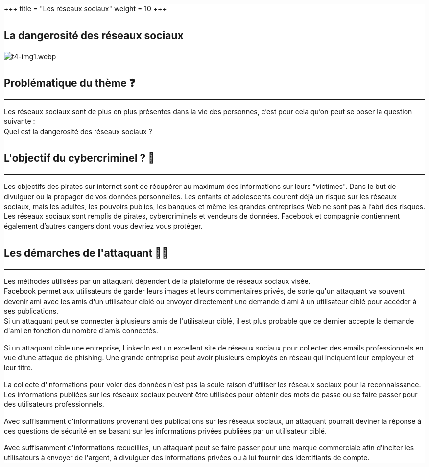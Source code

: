 +++
title = "Les réseaux sociaux"
weight = 10
+++

## La dangerosité des réseaux sociaux

<img src="https://cybersafe-dls.fr/theme4-img/t4-img1.webp" alt="t4-img1.webp" width="50%"/>

## Problématique du thème ❓
---

Les réseaux sociaux sont de plus en plus présentes dans la vie des personnes, c’est pour cela qu’on peut se poser la question suivante :  
Quel est la dangerosité des réseaux sociaux ?  


## L'objectif du cybercriminel ? 🎯
---

Les objectifs des pirates sur internet  sont de récupérer au maximum des informations sur leurs "victimes". Dans le but de divulguer ou la propager de vos données personnelles. Les enfants et adolescents courent déjà un risque sur les réseaux sociaux, mais les adultes, les pouvoirs publics, les banques et même les grandes entreprises Web ne sont pas à l’abri des risques.  
Les réseaux sociaux sont remplis de pirates, cybercriminels et vendeurs de données. Facebook et compagnie contiennent également d’autres dangers dont vous devriez vous protéger.  


## Les démarches de l'attaquant 👨‍💻
---

Les méthodes utilisées par un attaquant dépendent de la plateforme de réseaux sociaux visée.  
Facebook permet aux utilisateurs de garder leurs images et leurs commentaires privés, de sorte qu'un attaquant va souvent devenir ami avec les amis d'un utilisateur ciblé ou envoyer directement une demande d'ami à un utilisateur ciblé pour accéder à ses publications.  
Si un attaquant peut se connecter à plusieurs amis de l'utilisateur ciblé, il est plus probable que ce dernier accepte la demande d'ami en fonction du nombre d'amis connectés.  

Si un attaquant cible une entreprise, LinkedIn est un excellent site de réseaux sociaux pour collecter des emails professionnels en vue d'une attaque de phishing. Une grande entreprise peut avoir plusieurs employés en réseau qui indiquent leur employeur et leur titre.  

La collecte d'informations pour voler des données n'est pas la seule raison d'utiliser les réseaux sociaux pour la reconnaissance. Les informations publiées sur les réseaux sociaux peuvent être utilisées pour obtenir des mots de passe ou se faire passer pour des utilisateurs professionnels.  

Avec suffisamment d'informations provenant des publications sur les réseaux sociaux, un attaquant pourrait deviner la réponse à ces questions de sécurité en se basant sur les informations privées publiées par un utilisateur ciblé.  

Avec suffisamment d'informations recueillies, un attaquant peut se faire passer pour une marque commerciale afin d'inciter les utilisateurs à envoyer de l'argent, à divulguer des informations privées ou à lui fournir des identifiants de compte.  
